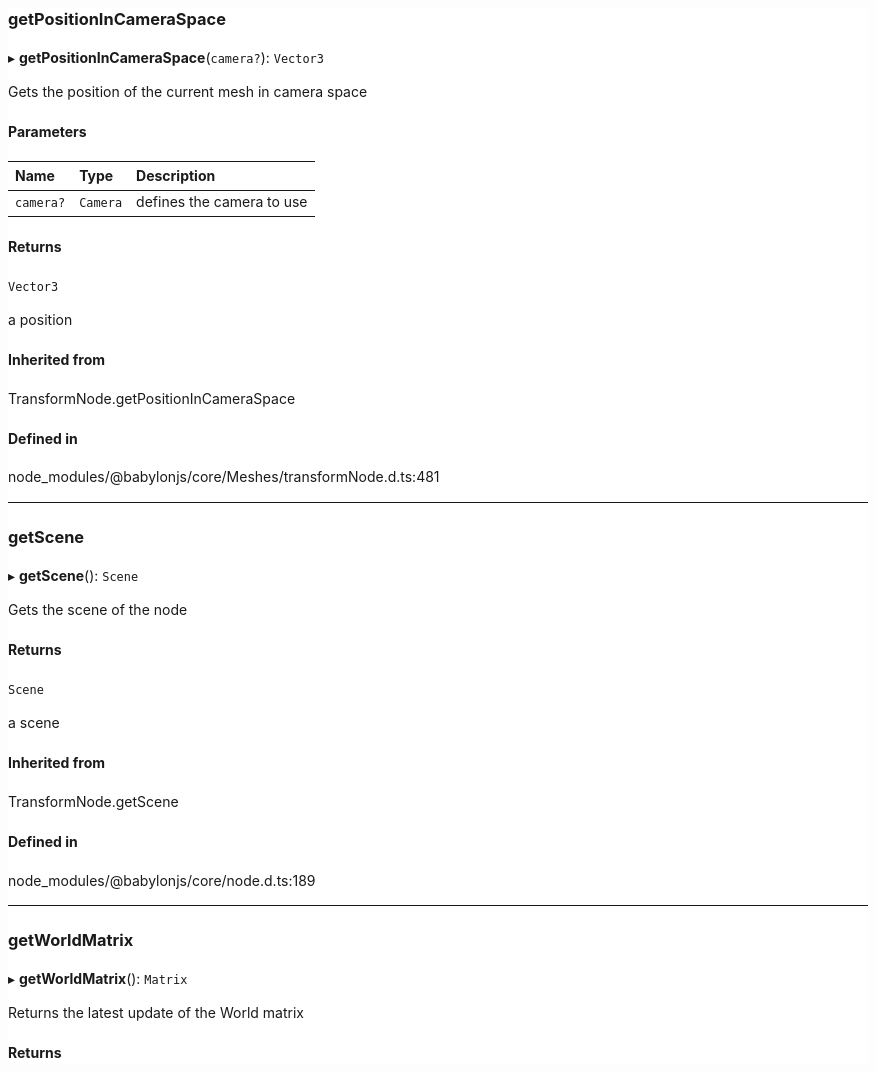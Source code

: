 ### getPositionInCameraSpace

▸ **getPositionInCameraSpace**(`camera?`): `Vector3`

Gets the position of the current mesh in camera space

#### Parameters

| Name | Type | Description |
| :------ | :------ | :------ |
| `camera?` | `Camera` | defines the camera to use |

#### Returns

`Vector3`

a position

#### Inherited from

TransformNode.getPositionInCameraSpace

#### Defined in

node_modules/@babylonjs/core/Meshes/transformNode.d.ts:481

___

### getScene

▸ **getScene**(): `Scene`

Gets the scene of the node

#### Returns

`Scene`

a scene

#### Inherited from

TransformNode.getScene

#### Defined in

node_modules/@babylonjs/core/node.d.ts:189

___

### getWorldMatrix

▸ **getWorldMatrix**(): `Matrix`

Returns the latest update of the World matrix

#### Returns
